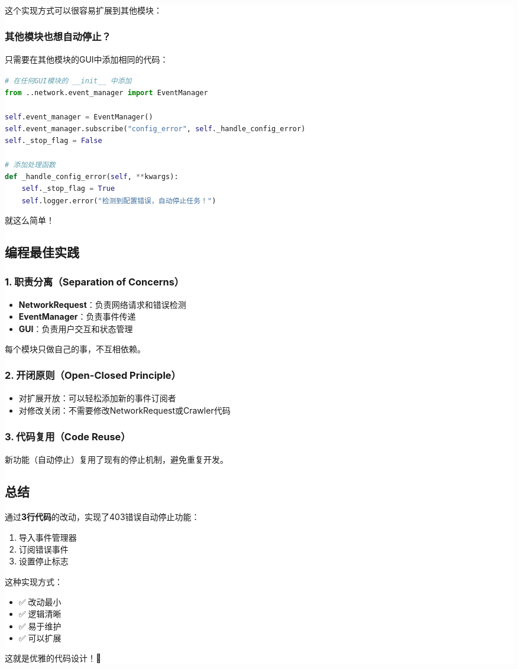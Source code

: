 这个实现方式可以很容易扩展到其他模块：

### 其他模块也想自动停止？

只需要在其他模块的GUI中添加相同的代码：

```python
# 在任何GUI模块的 __init__ 中添加
from ..network.event_manager import EventManager

self.event_manager = EventManager()
self.event_manager.subscribe("config_error", self._handle_config_error)
self._stop_flag = False

# 添加处理函数
def _handle_config_error(self, **kwargs):
    self._stop_flag = True
    self.logger.error("检测到配置错误，自动停止任务！")
```

就这么简单！

## 编程最佳实践

### 1. 职责分离（Separation of Concerns）

- **NetworkRequest**：负责网络请求和错误检测
- **EventManager**：负责事件传递
- **GUI**：负责用户交互和状态管理

每个模块只做自己的事，不互相依赖。

### 2. 开闭原则（Open-Closed Principle）

- 对扩展开放：可以轻松添加新的事件订阅者
- 对修改关闭：不需要修改NetworkRequest或Crawler代码

### 3. 代码复用（Code Reuse）

新功能（自动停止）复用了现有的停止机制，避免重复开发。

## 总结

通过**3行代码**的改动，实现了403错误自动停止功能：

1. 导入事件管理器
2. 订阅错误事件  
3. 设置停止标志

这种实现方式：
- ✅ 改动最小
- ✅ 逻辑清晰
- ✅ 易于维护
- ✅ 可以扩展

这就是优雅的代码设计！🎯

